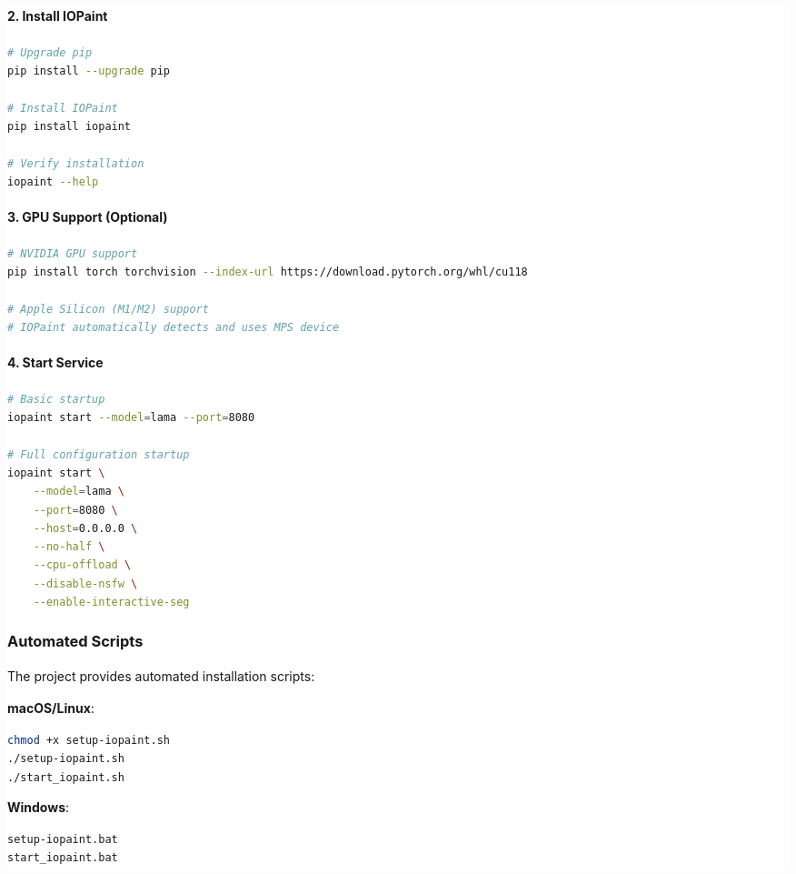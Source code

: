 #### 2. Install IOPaint
```bash
# Upgrade pip
pip install --upgrade pip

# Install IOPaint
pip install iopaint

# Verify installation
iopaint --help
```

#### 3. GPU Support (Optional)
```bash
# NVIDIA GPU support
pip install torch torchvision --index-url https://download.pytorch.org/whl/cu118

# Apple Silicon (M1/M2) support
# IOPaint automatically detects and uses MPS device
```

#### 4. Start Service
```bash
# Basic startup
iopaint start --model=lama --port=8080

# Full configuration startup
iopaint start \
    --model=lama \
    --port=8080 \
    --host=0.0.0.0 \
    --no-half \
    --cpu-offload \
    --disable-nsfw \
    --enable-interactive-seg
```

### Automated Scripts

The project provides automated installation scripts:

**macOS/Linux**:
```bash
chmod +x setup-iopaint.sh
./setup-iopaint.sh
./start_iopaint.sh
```

**Windows**:
```cmd
setup-iopaint.bat
start_iopaint.bat
```
